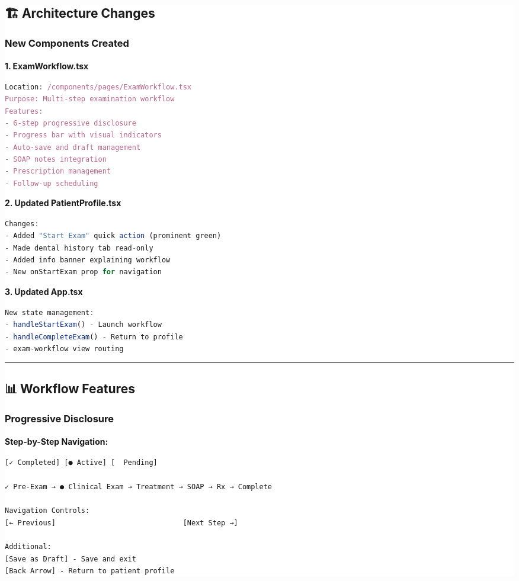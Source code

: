 
## 🏗️ Architecture Changes

### New Components Created

**1. ExamWorkflow.tsx**
```typescript
Location: /components/pages/ExamWorkflow.tsx
Purpose: Multi-step examination workflow
Features:
- 6-step progressive disclosure
- Progress bar with visual indicators
- Auto-save and draft management
- SOAP notes integration
- Prescription management
- Follow-up scheduling
```

**2. Updated PatientProfile.tsx**
```typescript
Changes:
- Added "Start Exam" quick action (prominent green)
- Made dental history tab read-only
- Added info banner explaining workflow
- New onStartExam prop for navigation
```

**3. Updated App.tsx**
```typescript
New state management:
- handleStartExam() - Launch workflow
- handleCompleteExam() - Return to profile
- exam-workflow view routing
```

---

## 📊 Workflow Features

### Progressive Disclosure

**Step-by-Step Navigation:**
```
[✓ Completed] [● Active] [  Pending]

✓ Pre-Exam → ● Clinical Exam → Treatment → SOAP → Rx → Complete

Navigation Controls:
[← Previous]                              [Next Step →]

Additional:
[Save as Draft] - Save and exit
[Back Arrow] - Return to patient profile
```

